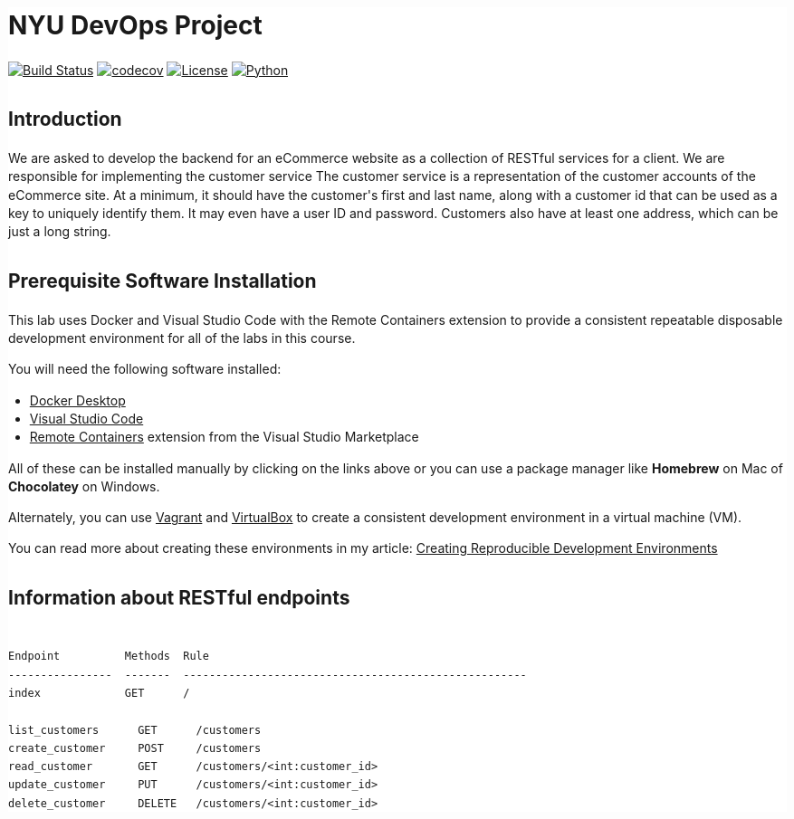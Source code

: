 # NYU DevOps Project 

[![Build Status](https://github.com/CSCI-GA-2820-FA24-001/customers/actions/workflows/ci.yml/badge.svg)](https://github.com/CSCI-GA-2820-FA24-001/customers/actions)
[![codecov](https://codecov.io/gh/CSCI-GA-2820-FA24-001/customers/graph/badge.svg?token=R0LS4BP1LX)](https://codecov.io/gh/CSCI-GA-2820-FA24-001/customers)
[![License](https://img.shields.io/badge/License-Apache_2.0-blue.svg)](https://opensource.org/licenses/Apache-2.0)
[![Python](https://img.shields.io/badge/Language-Python-blue.svg)](https://python.org/)

## Introduction

We are asked to develop the backend for an eCommerce website as a collection of RESTful services for a client. We are responsible for implementing the customer service
The customer service is a representation of the customer accounts of the eCommerce site. At a minimum, it should have the customer's first and last name, along with a customer id that can be used as a key to uniquely identify them. It may even have a user ID and password. Customers also have at least one address, which can be just a long string.

## Prerequisite Software Installation

This lab uses Docker and Visual Studio Code with the Remote Containers extension to provide a consistent repeatable disposable development environment for all of the labs in this course.

You will need the following software installed:

- [Docker Desktop](https://www.docker.com/customers/docker-desktop)
- [Visual Studio Code](https://code.visualstudio.com)
- [Remote Containers](https://marketplace.visualstudio.com/items?itemName=ms-vscode-remote.remote-containers) extension from the Visual Studio Marketplace

All of these can be installed manually by clicking on the links above or you can use a package manager like **Homebrew** on Mac of **Chocolatey** on Windows.

Alternately, you can use [Vagrant](https://www.vagrantup.com/) and [VirtualBox](https://www.virtualbox.org/) to create a consistent development environment in a virtual machine (VM). 

You can read more about creating these environments in my article: [Creating Reproducible Development Environments](https://johnrofrano.medium.com/creating-reproducible-development-environments-fac8d6471f35)

## Information about RESTful endpoints
``` These are the RESTful endpoints for customers 

Endpoint          Methods  Rule
----------------  -------  -----------------------------------------------------
index             GET      /

list_customers      GET      /customers
create_customer     POST     /customers
read_customer       GET      /customers/<int:customer_id>
update_customer     PUT      /customers/<int:customer_id>
delete_customer     DELETE   /customers/<int:customer_id>
```
